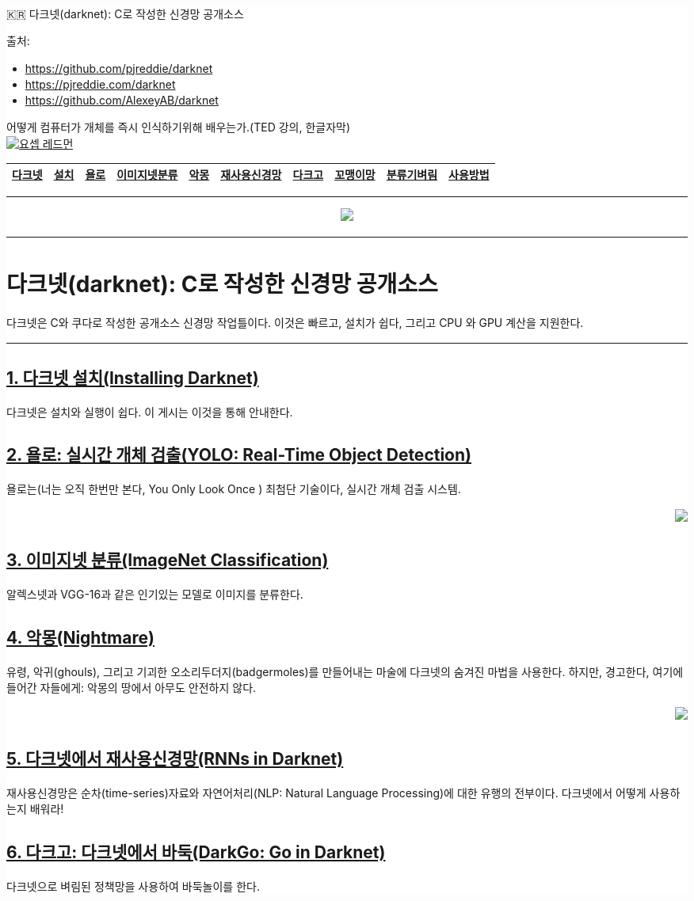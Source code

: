 :kr: 다크넷(darknet): C로 작성한 신경망 공개소스 

출처:  
- https://github.com/pjreddie/darknet  
- https://pjreddie.com/darknet  
- https://github.com/AlexeyAB/darknet  

어떻게 컴퓨터가 개체를 즉시 인식하기위해 배우는가.(TED 강의, 한글자막)  
[![요셉 레드먼](https://img.youtube.com/vi/Cgxsv1riJhI/0.jpg)](https://www.youtube.com/watch?v=Cgxsv1riJhI)

| [다크넷](./README.md) | [설치](./1_SeolChi/SeolChi.md) | [욜로](./2_YOLO/yolo.md) | [이미지넷분류](./3_ImageNet_BunRyu/BunRyu.md) | [악몽](./4_AkMong/AkMong.md) | [재사용신경망](./5_RNN/rnn.md) | [다크고](./6_DarkGo/DarkGo.md) | [꼬맹이망](./7_GgoMaengIi/GgoMaengIi.md) | [분류기벼림](./8_SuRyeon/SuRyeon.md#CIFAR-10-분류기) | [사용방법](./11_SaYongBeob/SaYongBeob_Yolo-v3.md) |  
| --- | --- | --- | --- | --- | --- | --- | --- | --- | --- |  

---
<p align="center"><img width="30%" src="images/darknet.png" /></p>  

---
# 다크넷(darknet): C로 작성한 신경망 공개소스
다크넷은 C와 쿠다로 작성한 공개소스 신경망 작업틀이다. 이것은 빠르고, 설치가 쉽다, 그리고 CPU 와 GPU 계산을 지원한다.  

---

## [1. 다크넷 설치(Installing Darknet)](./1_SeolChi/SeolChi.md#다크넷-설치)
다크넷은 설치와 실행이 쉽다. 이 게시는 이것을 통해 안내한다.

## [2. 욜로: 실시간 개체 검출(YOLO: Real-Time Object Detection)](./2_YOLO/yolo.md#욜로)
욜로는(너는 오직 한번만 본다, You Only Look Once ) 최첨단 기술이다, 실시간 개체 검출 시스템.
<p align="right"><img width="10%" src="images/yologo_1.png" /></p>  

## [3. 이미지넷 분류(ImageNet Classification)](./3_ImageNet_BunRyu/BunRyu.md#이미지넷-분류)
알렉스넷과 VGG-16과 같은 인기있는 모델로 이미지를 분류한다.

## [4. 악몽(Nightmare)](./4_AkMong/AkMong.md#악몽)
유령, 악귀(ghouls), 그리고 기괴한 오소리두더지(badgermoles)를 만들어내는 마술에 다크넷의 숨겨진 마법을 사용한다. 하지만, 경고한다, 여기에 들어간 자들에게: 악몽의 땅에서 아무도 안전하지 않다.
<p align="right"><img width="10%" src="images/nightmare-01.png" /></p>  

## [5. 다크넷에서 재사용신경망(RNNs in Darknet)](./5_RNN/rnn.md#재사용-신경망)
재사용신경망은 순차(time-series)자료와 자연어처리(NLP: Natural Language Processing)에 대한 유행의 전부이다. 다크넷에서 어떻게 사용하는지 배워라!

## [6. 다크고: 다크넷에서 바둑(DarkGo: Go in Darknet)](./6_DarkGo/DarkGo.md#다크고)
다크넷으로 벼림된 정책망을 사용하여 바둑놀이를 한다.
